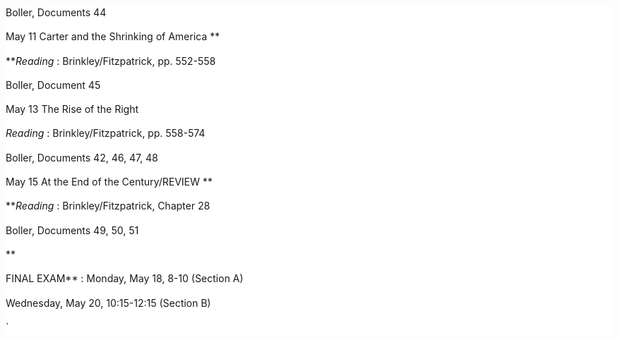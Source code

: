 Boller, Documents 44

May 11 Carter and the Shrinking of America **

**_Reading_ : Brinkley/Fitzpatrick, pp. 552-558

Boller, Document 45

May 13 The Rise of the Right

_Reading_ : Brinkley/Fitzpatrick, pp. 558-574

Boller, Documents 42, 46, 47, 48

May 15 At the End of the Century/REVIEW **

**_Reading_ : Brinkley/Fitzpatrick, Chapter 28

Boller, Documents 49, 50, 51

**

FINAL EXAM** : Monday, May 18, 8-10 (Section A)

Wednesday, May 20, 10:15-12:15 (Section B)

`

